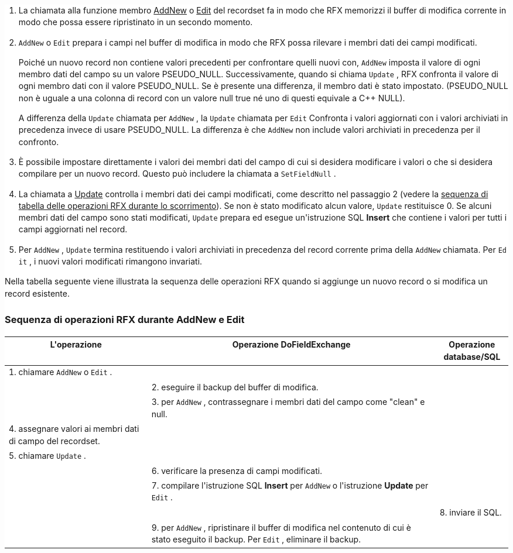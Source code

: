 1. La chiamata alla funzione membro [AddNew](../../mfc/reference/crecordset-class.md#addnew) o [Edit](../../mfc/reference/crecordset-class.md#edit) del recordset fa in modo che RFX memorizzi il buffer di modifica corrente in modo che possa essere ripristinato in un secondo momento.

1. `AddNew` o `Edit` prepara i campi nel buffer di modifica in modo che RFX possa rilevare i membri dati dei campi modificati.

   Poiché un nuovo record non contiene valori precedenti per confrontare quelli nuovi con, `AddNew` imposta il valore di ogni membro dati del campo su un valore PSEUDO_NULL. Successivamente, quando si chiama `Update` , RFX confronta il valore di ogni membro dati con il valore PSEUDO_NULL. Se è presente una differenza, il membro dati è stato impostato. (PSEUDO_NULL non è uguale a una colonna di record con un valore null true né uno di questi equivale a C++ NULL).

   A differenza della `Update` chiamata per `AddNew` , la `Update` chiamata per `Edit` Confronta i valori aggiornati con i valori archiviati in precedenza invece di usare PSEUDO_NULL. La differenza è che `AddNew` non include valori archiviati in precedenza per il confronto.

1. È possibile impostare direttamente i valori dei membri dati del campo di cui si desidera modificare i valori o che si desidera compilare per un nuovo record. Questo può includere la chiamata a `SetFieldNull` .

1. La chiamata a [Update](../../mfc/reference/crecordset-class.md#update) controlla i membri dati dei campi modificati, come descritto nel passaggio 2 (vedere la [sequenza di tabella delle operazioni RFX durante lo scorrimento](#_core_sequence_of_rfx_operations_during_scrolling)). Se non è stato modificato alcun valore, `Update` restituisce 0. Se alcuni membri dati del campo sono stati modificati, `Update` prepara ed esegue un'istruzione SQL **Insert** che contiene i valori per tutti i campi aggiornati nel record.

1. Per `AddNew` , `Update` termina restituendo i valori archiviati in precedenza del record corrente prima della `AddNew` chiamata. Per `Edit` , i nuovi valori modificati rimangono invariati.

Nella tabella seguente viene illustrata la sequenza delle operazioni RFX quando si aggiunge un nuovo record o si modifica un record esistente.

### <a name="sequence-of-rfx-operations-during-addnew-and-edit"></a>Sequenza di operazioni RFX durante AddNew e Edit

|L'operazione|Operazione DoFieldExchange|Operazione database/SQL|
|--------------------|-------------------------------|-----------------------------|
|1. chiamare `AddNew` o `Edit` .|||
||2. eseguire il backup del buffer di modifica.||
||3. per `AddNew` , contrassegnare i membri dati del campo come "clean" e null.||
|4. assegnare valori ai membri dati di campo del recordset.|||
|5. chiamare `Update` .|||
||6. verificare la presenza di campi modificati.||
||7. compilare l'istruzione SQL **Insert** per `AddNew` o l'istruzione **Update** per `Edit` .||
|||8. inviare il SQL.|
||9. per `AddNew` , ripristinare il buffer di modifica nel contenuto di cui è stato eseguito il backup. Per `Edit` , eliminare il backup.||
